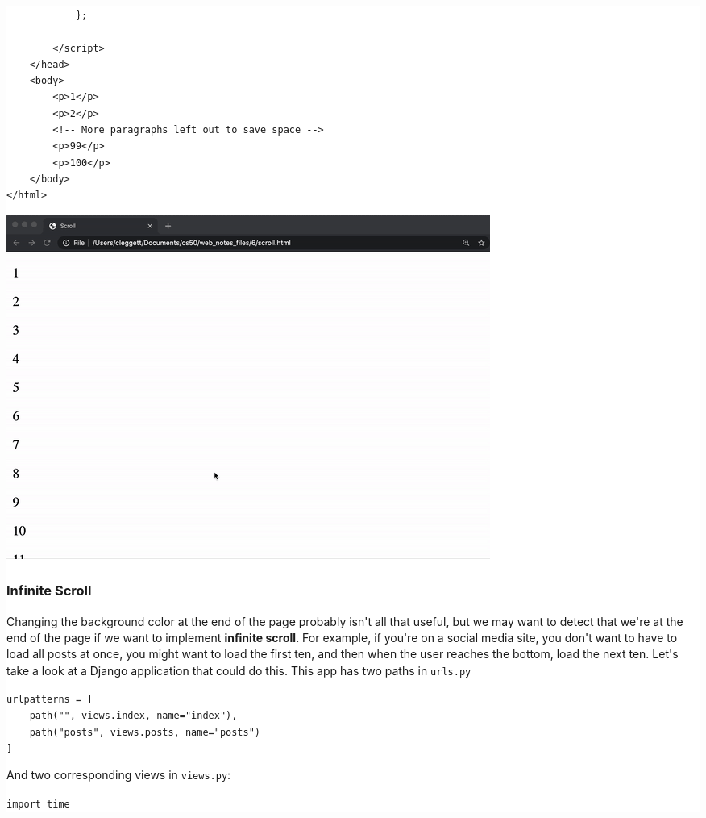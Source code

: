                 };

            </script>
        </head>
        <body>
            <p>1</p>
            <p>2</p>
            <!-- More paragraphs left out to save space -->
            <p>99</p>
            <p>100</p>
        </body>
    </html>

![scroll green white](scrollgreen.gif)



### Infinite Scroll

Changing the background color at the end of the page probably isn't all that useful, but we may want to detect that we're at the end of the page if we want to implement **infinite scroll**. For example, if you're on a social media site, you don't want to have to load all posts at once, you might want to load the first ten, and then when the user reaches the bottom, load the next ten. Let's take a look at a Django application that could do this. This app has two paths in `urls.py`

    urlpatterns = [
        path("", views.index, name="index"),
        path("posts", views.posts, name="posts")
    ]

And two corresponding views in `views.py`:

    import time
